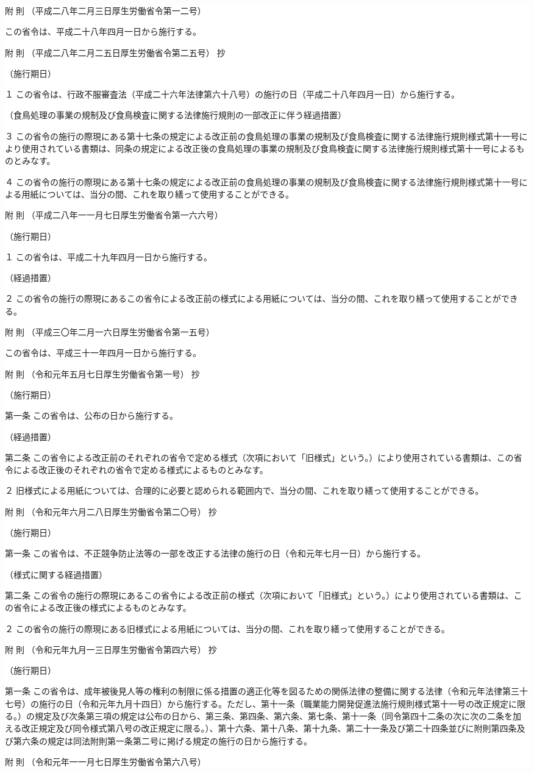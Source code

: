 附 則 （平成二八年二月三日厚生労働省令第一二号）

この省令は、平成二十八年四月一日から施行する。

附 則 （平成二八年二月二五日厚生労働省令第二五号） 抄

（施行期日）

１ この省令は、行政不服審査法（平成二十六年法律第六十八号）の施行の日（平成二十八年四月一日）から施行する。

（食鳥処理の事業の規制及び食鳥検査に関する法律施行規則の一部改正に伴う経過措置）

３ この省令の施行の際現にある第十七条の規定による改正前の食鳥処理の事業の規制及び食鳥検査に関する法律施行規則様式第十一号により使用されている書類は、同条の規定による改正後の食鳥処理の事業の規制及び食鳥検査に関する法律施行規則様式第十一号によるものとみなす。

４ この省令の施行の際現にある第十七条の規定による改正前の食鳥処理の事業の規制及び食鳥検査に関する法律施行規則様式第十一号による用紙については、当分の間、これを取り繕って使用することができる。

附 則 （平成二八年一一月七日厚生労働省令第一六六号）

（施行期日）

１ この省令は、平成二十九年四月一日から施行する。

（経過措置）

２ この省令の施行の際現にあるこの省令による改正前の様式による用紙については、当分の間、これを取り繕って使用することができる。

附 則 （平成三〇年二月一六日厚生労働省令第一五号）

この省令は、平成三十一年四月一日から施行する。

附 則 （令和元年五月七日厚生労働省令第一号） 抄

（施行期日）

第一条 この省令は、公布の日から施行する。

（経過措置）

第二条 この省令による改正前のそれぞれの省令で定める様式（次項において「旧様式」という。）により使用されている書類は、この省令による改正後のそれぞれの省令で定める様式によるものとみなす。

２ 旧様式による用紙については、合理的に必要と認められる範囲内で、当分の間、これを取り繕って使用することができる。

附 則 （令和元年六月二八日厚生労働省令第二〇号） 抄

（施行期日）

第一条 この省令は、不正競争防止法等の一部を改正する法律の施行の日（令和元年七月一日）から施行する。

（様式に関する経過措置）

第二条 この省令の施行の際現にあるこの省令による改正前の様式（次項において「旧様式」という。）により使用されている書類は、この省令による改正後の様式によるものとみなす。

２ この省令の施行の際現にある旧様式による用紙については、当分の間、これを取り繕って使用することができる。

附 則 （令和元年九月一三日厚生労働省令第四六号） 抄

（施行期日）

第一条 この省令は、成年被後見人等の権利の制限に係る措置の適正化等を図るための関係法律の整備に関する法律（令和元年法律第三十七号）の施行の日（令和元年九月十四日）から施行する。ただし、第十一条（職業能力開発促進法施行規則様式第十一号の改正規定に限る。）の規定及び次条第三項の規定は公布の日から、第三条、第四条、第六条、第七条、第十一条（同令第四十二条の次に次の二条を加える改正規定及び同令様式第八号の改正規定に限る。）、第十六条、第十八条、第十九条、第二十一条及び第二十四条並びに附則第四条及び第六条の規定は同法附則第一条第二号に掲げる規定の施行の日から施行する。

附 則 （令和元年一一月七日厚生労働省令第六八号）
